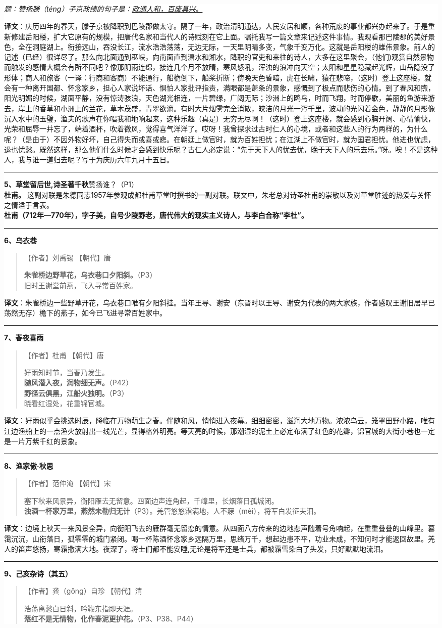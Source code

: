 *题：赞扬滕（téng）子京政绩的句子是：<u>政通人和，百废具兴。</u>*

**译文**：庆历四年的春天，滕子京被降职到巴陵郡做太守。隔了一年，政治清明通达，人民安居和顺，各种荒废的事业都兴办起来了。于是重新修建岳阳楼，扩大它原有的规模，把唐代名家和当代人的诗赋刻在它上面。嘱托我写一篇文章来记述这件事情。我观看那巴陵郡的美好景色，全在洞庭湖上。衔接远山，吞没长江，流水浩浩荡荡，无边无际，一天里阴晴多变，气象千变万化。这就是岳阳楼的雄伟景象。前人的记述（已经）很详尽了。那么向北面通到巫峡，向南面直到潇水和湘水，降职的官吏和来往的诗人，大多在这里聚会，（他们)观赏自然景物而触发的感情大概会有所不同吧？像那阴雨连绵，接连几个月不放晴，寒风怒吼，浑浊的浪冲向天空；太阳和星星隐藏起光辉，山岳隐没了形体；商人和旅客（一译：行商和客商）不能通行，船桅倒下，船桨折断；傍晚天色昏暗，虎在长啸，猿在悲啼，（这时）登上这座楼，就会有一种离开国都、怀念家乡，担心人家说坏话、惧怕人家批评指责，满眼都是萧条的景象，感慨到了极点而悲伤的心情。到了春风和煦，阳光明媚的时候，湖面平静，没有惊涛骇浪，天色湖光相连，一片碧绿，广阔无际；沙洲上的鸥鸟，时而飞翔，时而停歇，美丽的鱼游来游去，岸上的香草和小洲上的兰花，草木茂盛，青翠欲滴。有时大片烟雾完全消散，皎洁的月光一泻千里，波动的光闪着金色，静静的月影像沉入水中的玉璧，渔夫的歌声在你唱我和地响起来，这种乐趣（真是）无穷无尽啊！（这时）登上这座楼，就会感到心胸开阔、心情愉快，光荣和屈辱一并忘了，端着酒杯，吹着微风，觉得喜气洋洋了。哎呀！我曾探求过古时仁人的心境，或者和这些人的行为两样的，为什么呢？（是由于）不因外物好坏，自己得失而或喜或悲。在朝廷上做官时，就为百姓担忧；在江湖上不做官时，就为国君担忧。他进也忧虑，退也忧愁。既然这样，那么他们什么时候才会感到快乐呢？古仁人必定说：“先于天下人的忧去忧，晚于天下人的乐去乐。”呀。唉！不是这种人，我与谁一道归去呢？写于为庆历六年九月十五日。

---
**5、草堂留后世,诗圣著千秋**赞扬谁？（P1）  
**杜甫。** 这副对联是朱德同志1957年参观成都杜甫草堂时撰书的一副对联。联文中，朱老总对诗圣杜甫的崇敬以及对草堂胜迹的热爱与关怀之情溢于言表。  
**杜甫（712年—770年），字子美，自号少陵野老，唐代伟大的现实主义诗人，与李白合称“李杜”。**

---
**6、乌衣巷**

> 【作者】刘禹锡 【朝代】唐
>
> **朱雀桥边野草花，乌衣巷口夕阳斜。**（P3）  
  旧时王谢堂前燕，飞入寻常百姓家。  

**译文**：朱雀桥边一些野草开花，乌衣巷口唯有夕阳斜挂。当年王导、谢安（东晋时以王导、谢安为代表的两大家族，作者感叹王谢旧居早已荡然无存）檐下的燕子，如今已飞进寻常百姓家中。

---
**7、春夜喜雨**  

> 【作者】杜甫 【朝代】唐
>
> 好雨知时节，当春乃发生。  
  **随风潜入夜，润物细无声。**（P42）  
  **野径云俱黑，江船火独明。**（P3）  
  晓看红湿处，花重锦官城。  

**译文**：好雨似乎会挑选时辰，降临在万物萌生之春。伴随和风，悄悄进入夜幕。细细密密，滋润大地万物。浓浓乌云，笼罩田野小路，唯有江边渔船上的一点渔火放射出一线光芒，显得格外明亮。等天亮的时候，那潮湿的泥土上必定布满了红色的花瓣，锦官城的大街小巷也一定是一片万紫千红的景象。

---
**8、渔家傲·秋思**  

> 【作者】范仲淹 【朝代】宋  
>  
> 塞下秋来风景异，衡阳雁去无留意。四面边声连角起，千嶂里，长烟落日孤城闭。  
  **浊酒一杯家万里，燕然未勒归无计**（P3）。羌管悠悠霜满地，人不寐（mèi），将军白发征夫泪。

 **译文**：边境上秋天一来风景全异，向衡阳飞去的雁群毫无留恋的情意。从四面八方传来的边地悲声随着号角响起，在重重叠叠的山峰里。暮霭沉沉，山衔落日，孤零零的城门紧闭。喝一杯陈酒怀念家乡远隔万里，思绪万千，想起边患不平，功业未成，不知何时才能返回故里。羌人的笛声悠扬，寒霜撒满大地。夜深了，将士们都不能安睡,无论是将军还是士兵，都被霜雪染白了头发，只好默默地流泪。

---
**9、己亥杂诗（其五）**  

> 【作者】龚（gōng）自珍 【朝代】清  
>
> 浩荡离愁白日斜，吟鞭东指即天涯。  
  **落红不是无情物，化作春泥更护花。**（P3、P38、P44）
